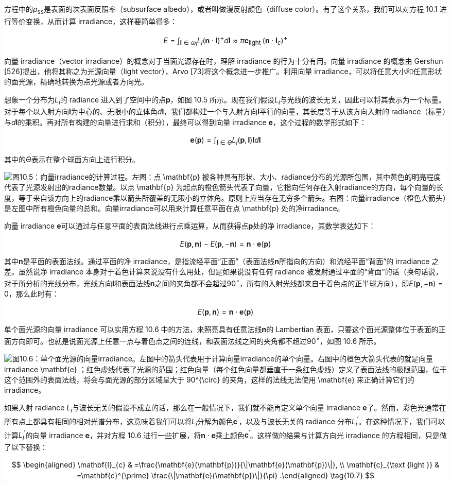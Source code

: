 方程中的$\rho_{\mathrm{ss}}$是表面的次表面反照率（subsurface albedo），或者叫做漫反射颜色（diffuse color）。有了这个关系，我们可以对方程 10.1 进行等价变换，从而计算 irradiance，这样要简单得多：

$$
E=\int_{\mathbf{l} \in \omega_{l}} L_{l}(\mathbf{n} \cdot \mathbf{l})^{+} d \mathbf{l} \approx \pi \mathbf{c}_{\text {light }}\left(\mathbf{n} \cdot \mathbf{l}_{c}\right)^{+}
\tag{10.3}
$$

向量 irradiance（vector irradiance）的概念对于当面光源存在时，理解 irradiance 的行为十分有用。向量 irradiance 的概念由 Gershun \[526]提出，他将其称之为光源向量（light vector），Arvo \[73]将这个概念进一步推广。利用向量 irradiance，可以将任意大小和任意形状的面光源，精确地转换为点光源或者方向光。

想象一个分布为$L_i$的 radiance 进入到了空间中的点$\mathbf{p}$，如图 10.5 所示。现在我们假设$L_i$与光线的波长无关，因此可以将其表示为一个标量。对于每个以入射方向$\mathbf{l}$为中心的、无限小的立体角$d\mathbf{l}$，我们都构建一个与入射方向$\mathbf{l}$平行的向量，其长度等于从该方向入射的 radiance（标量）与$d\mathbf{l}$的乘积。再对所有构建的向量进行求和（积分），最终可以得到向量 irradiance $\mathbf{e}$，这个过程的数学形式如下：

$$
\mathbf{e}(\mathbf{p})=\int_{\mathbf{l} \in \Theta} L_{i}(\mathbf{p}, \mathbf{l}) \mathbf{l} d \mathbf{l}
\tag{10.4}
$$

其中的$\Theta$表示在整个球面方向上进行积分。

![图10.5：向量irradiance的计算过程。左图：点 \mathbf{p} 被各种具有形状、大小、radiance分布的光源所包围，其中黄色的明亮程度代表了光源发射出的radiance数量。以点 \mathbf{p} 为起点的橙色箭头代表了向量，它指向任何存在入射radiance的方向，每个向量的长度，等于来自该方向上的radiance乘以箭头所覆盖的无限小的立体角。原则上应当存在无穷多个箭头。右图：向量irradiance（橙色大箭头）是左图中所有橙色向量的总和。向量irradiance可以用来计算任意平面在点 \mathbf{p} 处的净irradiance。](https://ngte-superbed.oss-cn-beijing.aliyuncs.com/book/Real-Time-Rendering/images/Chapter-10/202306151804328.png "图10.5：向量irradiance的计算过程。左图：点 \\mathbf{p} 被各种具有形状、大小、radiance分布的光源所包围，其中黄色的明亮程度代表了光源发射出的radiance数量。以点 \mathbf{p} 为起点的橙色箭头代表了向量，它指向任何存在入射radiance的方向，每个向量的长度，等于来自该方向上的radiance乘以箭头所覆盖的无限小的立体角。原则上应当存在无穷多个箭头。右图：向量irradiance（橙色大箭头）是左图中所有橙色向量的总和。向量irradiance可以用来计算任意平面在点 \mathbf{p} 处的净irradiance。")

向量 irradiance $\mathbf{e}$可以通过与任意平面的表面法线进行点乘运算，从而获得点$\mathbf{p}$处的净 irradiance，其数学表达如下：

$$
E(\mathbf{p}, \mathbf{n})-E(\mathbf{p},-\mathbf{n})=\mathbf{n} \cdot \mathbf{e}(\mathbf{p})
\tag{10.5}
$$

其中$\mathbf{n}$是平面的表面法线。通过平面的净 irradiance，是指流经平面“正面”（表面法线$\mathbf{n}$所指向的方向）和流经平面“背面”的 irradiance 之差。虽然说净 irradiance 本身对于着色计算来说没有什么用处，但是如果说没有任何 radiance 被发射通过平面的“背面”的话（换句话说，对于所分析的光线分布，光线方向$\mathbf{l}$和表面法线$\mathbf{n}$之间的夹角都不会超过$90^{\circ}$，所有的入射光线都来自于着色点的正半球方向），即$E(\mathbf{p},-\mathbf{n})=0$，那么此时有：

$$
E(\mathbf{p}, \mathbf{n})=\mathbf{n} \cdot \mathbf{e}(\mathbf{p})
\tag{10.6}
$$

单个面光源的向量 irradiance 可以实用方程 10.6 中的方法，来照亮具有任意法线$\mathbf{n}$的 Lambertian 表面，只要这个面光源整体位于表面的正面方向即可。也就是说面光源上任意一点与着色点之间的连线，和表面法线之间的夹角都不超过$90^{\circ}$，如图 10.6 所示。

![图10.6：单个面光源的向量irradiance。左图中的箭头代表用于计算向量irradiance的单个向量。右图中的橙色大箭头代表的就是向量irradiance  \mathbf{e} ；红色虚线代表了光源的范围；红色向量（每个红色向量都垂直于一条红色虚线）定义了表面法线的极限范围，位于这个范围外的表面法线，将会与面光源的部分区域呈大于 90^{\circ} 的夹角，这样的法线无法使用 \mathbf{e} 来正确计算它们的irradiance。](https://ngte-superbed.oss-cn-beijing.aliyuncs.com/book/Real-Time-Rendering/images/Chapter-10/202306151837959.png "图10.6：单个面光源的向量irradiance。左图中的箭头代表用于计算向量irradiance的单个向量。右图中的橙色大箭头代表的就是向量irradiance  \\mathbf{e} ；红色虚线代表了光源的范围；红色向量（每个红色向量都垂直于一条红色虚线）定义了表面法线的极限范围，位于这个范围外的表面法线，将会与面光源的部分区域呈大于 90^{\circ} 的夹角，这样的法线无法使用 \mathbf{e} 来正确计算它们的irradiance。")

如果入射 radiance $L_i$与波长无关的假设不成立的话，那么在一般情况下，我们就不能再定义单个向量 irradiance $\mathbf{e}$了。然而，彩色光通常在所有点上都具有相同的相对光谱分布，这意味着我们可以将$L_i$分解为颜色$\mathbf{c}^{\prime}$，以及与波长无关的 radiance 分布$L_i^{\prime}$。在这种情况下，我们可以计算$L_i^{\prime}$的向量 irradiance $\mathbf{e}$，并对方程 10.6 进行一些扩展，将$\mathbf{n} \cdot \mathbf{e}$乘上颜色$\mathbf{c}^{\prime}$。这样做的结果与计算方向光 irradiance 的方程相同，只是做了以下替换：

$$
\begin{aligned} \mathbf{l}_{c} & =\frac{\mathbf{e}(\mathbf{p})}{\|\mathbf{e}(\mathbf{p})\|}, \\ \mathbf{c}_{\text {light }} & =\mathbf{c}^{\prime} \frac{\|\mathbf{e}(\mathbf{p})\|}{\pi} .\end{aligned}
\tag{10.7}
$$
